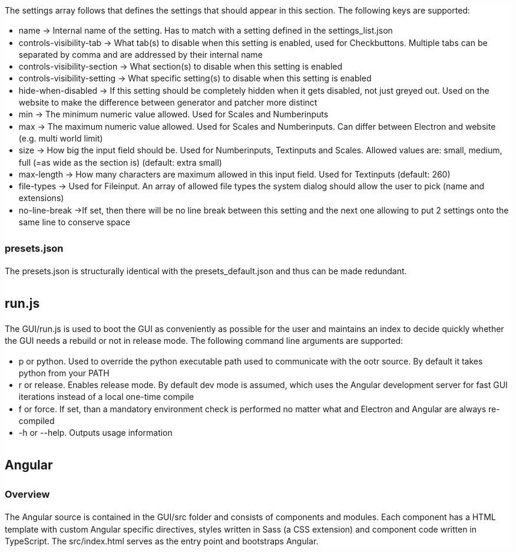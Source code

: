 The settings array follows that defines the settings that should appear in this section. The following keys are supported:

* name &rarr; Internal name of the setting. Has to match with a setting defined in the settings_list.json
* controls-visibility-tab &rarr; What tab(s) to disable when this setting is enabled, used for Checkbuttons. Multiple tabs can be separated by comma and are addressed by their internal name
* controls-visibility-section &rarr; What section(s) to disable when this setting is enabled
* controls-visibility-setting &rarr; What specific setting(s) to disable when this setting is enabled
* hide-when-disabled &rarr; If this setting should be completely hidden when it gets disabled, not just greyed out. Used on the website to make the difference between generator and patcher more distinct
* min &rarr; The minimum numeric value allowed. Used for Scales and Numberinputs
* max &rarr; The maximum numeric value allowed. Used for Scales and Numberinputs. Can differ between Electron and website (e.g. multi world limit)
* size &rarr; How big the input field should be. Used for Numberinputs, Textinputs and Scales. Allowed values are: small, medium, full (=as wide as the section is) (default: extra small)
* max-length &rarr; How many characters are maximum allowed in this input field. Used for Textinputs (default: 260)
* file-types &rarr; Used for Fileinput. An array of allowed file types the system dialog should allow the user to pick (name and extensions)
* no-line-break &rarr;If set, then there will be no line break between this setting and the next one allowing to put 2 settings onto the same line to conserve space

### presets.json

The presets.json is structurally identical with the presets_default.json and thus can be made redundant.

## run.js

The GUI/run.js is used to boot the GUI as conveniently as possible for the user and maintains an index to decide quickly whether the GUI needs a rebuild or not in release mode. The following command line arguments are supported:

* p or python. Used to override the python executable path used to communicate with the ootr source. By default it takes python from your PATH
* r or release. Enables release mode. By default dev mode is assumed, which uses the Angular development server for fast GUI iterations instead of a local one-time compile
* f or force. If set, than a mandatory environment check is performed no matter what and Electron and Angular are always re-compiled
* -h or --help. Outputs usage information

## Angular

### Overview

The Angular source is contained in the GUI/src folder and consists of components and modules. Each component has a HTML template with custom Angular specific directives, styles written in Sass (a CSS extension) and component code written in TypeScript. The src/index.html serves as the entry point and bootstraps Angular.
